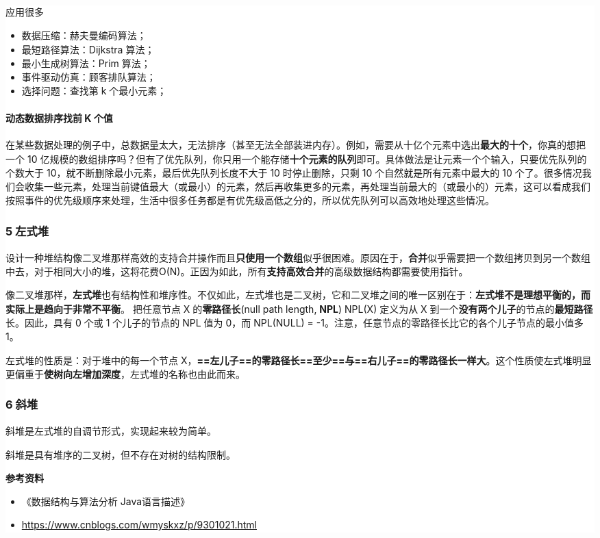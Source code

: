 应用很多

- 数据压缩：赫夫曼编码算法；
- 最短路径算法：Dijkstra 算法；
- 最小生成树算法：Prim 算法；
- 事件驱动仿真：顾客排队算法；
- 选择问题：查找第 k 个最小元素；



#### 动态数据排序找前 K 个值

在某些数据处理的例子中，总数据量太大，无法排序（甚至无法全部装进内存）。例如，需要从十亿个元素中选出**最大的十个**，你真的想把一个 10 亿规模的数组排序吗？但有了优先队列，你只用一个能存储**十个元素的队列**即可。具体做法是让元素一个个输入，只要优先队列的个数大于 10，就不断删除最小元素，最后优先队列长度不大于 10 时停止删除，只剩 10 个自然就是所有元素中最大的 10 个了。很多情况我们会收集一些元素，处理当前键值最大（或最小）的元素，然后再收集更多的元素，再处理当前最大的（或最小的）元素，这可以看成我们按照事件的优先级顺序来处理，生活中很多任务都是有优先级高低之分的，所以优先队列可以高效地处理这些情况。





### 5 左式堆

设计一种堆结构像二叉堆那样高效的支持合并操作而且**只使用一个数组**似乎很困难。原因在于，**合并**似乎需要把一个数组拷贝到另一个数组中去，对于相同大小的堆，这将花费O(N)。正因为如此，所有**支持高效合并**的高级数据结构都需要使用指针。

像二叉堆那样，**左式堆**也有结构性和堆序性。不仅如此，左式堆也是二叉树，它和二叉堆之间的唯一区别在于：**左式堆不是理想平衡的，而实际上是趋向于非常不平衡**。
把任意节点 X 的**零路径长**(null path length, **NPL**) NPL(X) 定义为从 X 到一个**没有两个儿子**的节点的**最短路径**长。因此，具有 0 个或 1 个儿子的节点的 NPL 值为 0，而 NPL(NULL) = -1。注意，任意节点的零路径长比它的各个儿子节点的最小值多 1。

左式堆的性质是：对于堆中的每一个节点 X，**==左儿子==的零路径长==至少==与==右儿子==的零路径长一样大**。这个性质使左式堆明显更偏重于**使树向左增加深度**，左式堆的名称也由此而来。




### 6 斜堆

斜堆是左式堆的自调节形式，实现起来较为简单。

斜堆是具有堆序的二叉树，但不存在对树的结构限制。





**参考资料**

- 《数据结构与算法分析 Java语言描述》

- https://www.cnblogs.com/wmyskxz/p/9301021.html







